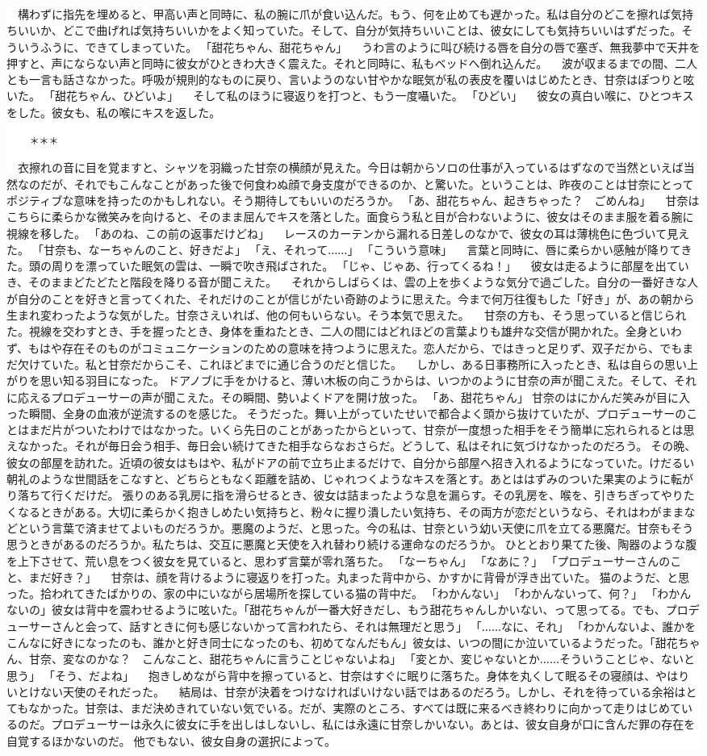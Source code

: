 　構わずに指先を埋めると、甲高い声と同時に、私の腕に爪が食い込んだ。もう、何を止めても遅かった。私は自分のどこを擦れば気持ちいいか、どこで曲げれば気持ちいいかをよく知っていた。そして、自分が気持ちいいことは、彼女にしても気持ちいいはずだった。そういうふうに、できてしまっていた。
「甜花ちゃん、甜花ちゃん」
　うわ言のように叫び続ける唇を自分の唇で塞ぎ、無我夢中で天井を押すと、声にならない声と同時に彼女がひときわ大きく震えた。それと同時に、私もベッドへ倒れ込んだ。
　波が収まるまでの間、二人とも一言も話さなかった。呼吸が規則的なものに戻り、言いようのない甘やかな眠気が私の表皮を覆いはじめたとき、甘奈はぽつりと呟いた。
「甜花ちゃん、ひどいよ」
　そして私のほうに寝返りを打つと、もう一度囁いた。
「ひどい」
　彼女の真白い喉に、ひとつキスをした。彼女も、私の喉にキスを返した。

		＊＊＊

　衣擦れの音に目を覚ますと、シャツを羽織った甘奈の横顔が見えた。今日は朝からソロの仕事が入っているはずなので当然といえば当然なのだが、それでもこんなことがあった後で何食わぬ顔で身支度ができるのか、と驚いた。ということは、昨夜のことは甘奈にとってポジティブな意味を持ったのかもしれない。そう期待してもいいのだろうか。
「あ、甜花ちゃん、起きちゃった？　ごめんね」
　甘奈はこちらに柔らかな微笑みを向けると、そのまま屈んでキスを落とした。面食らう私と目が合わないように、彼女はそのまま服を着る腕に視線を移した。
「あのね、この前の返事だけどね」
　レースのカーテンから漏れる日差しのなかで、彼女の耳は薄桃色に色づいて見えた。
「甘奈も、なーちゃんのこと、好きだよ」
「え、それって……」
「こういう意味」
　言葉と同時に、唇に柔らかい感触が降りてきた。頭の周りを漂っていた眠気の雲は、一瞬で吹き飛ばされた。
「じゃ、じゃあ、行ってくるね！」
　彼女は走るように部屋を出ていき、そのままどたどたと階段を降りる音が聞こえた。
　それからしばらくは、雲の上を歩くような気分で過ごした。自分の一番好きな人が自分のことを好きと言ってくれた、それだけのことが信じがたい奇跡のように思えた。今まで何万往復もした「好き」が、あの朝から生まれ変わったような気がした。甘奈さえいれば、他の何もいらない。そう本気で思えた。
　甘奈の方も、そう思っていると信じられた。視線を交わすとき、手を握ったとき、身体を重ねたとき、二人の間にはどれほどの言葉よりも雄弁な交信が開かれた。全身といわず、もはや存在そのものがコミュニケーションのための意味を持つように思えた。恋人だから、ではきっと足りず、双子だから、でもまだ欠けていた。私と甘奈だからこそ、これほどまでに通じ合うのだと信じた。
　しかし、ある日事務所に入ったとき、私は自らの思い上がりを思い知る羽目になった。
ドアノブに手をかけると、薄い木板の向こうからは、いつかのように甘奈の声が聞こえた。そして、それに応えるプロデューサーの声が聞こえた。その瞬間、勢いよくドアを開け放った。
「あ、甜花ちゃん」
甘奈のはにかんだ笑みが目に入った瞬間、全身の血液が逆流するのを感じた。
そうだった。舞い上がっていたせいで都合よく頭から抜けていたが、プロデューサーのことはまだ片がついたわけではなかった。いくら先日のことがあったからといって、甘奈が一度想った相手をそう簡単に忘れられるとは思えなかった。それが毎日会う相手、毎日会い続けてきた相手ならなおさらだ。どうして、私はそれに気づけなかったのだろう。
その晩、彼女の部屋を訪れた。近頃の彼女はもはや、私がドアの前で立ち止まるだけで、自分から部屋へ招き入れるようになっていた。けだるい朝礼のような世間話をこなすと、どちらともなく距離を詰め、じゃれつくようなキスを落とす。あとははずみのついた果実のように転がり落ちて行くだけだ。
張りのある乳房に指を滑らせるとき、彼女は詰まったような息を漏らす。その乳房を、喉を、引きちぎってやりたくなるときがある。大切に柔らかく抱きしめたい気持ちと、粉々に握り潰したい気持ち、その両方が恋だというなら、それはわがままなどという言葉で済ませてよいものだろうか。悪魔のようだ、と思った。今の私は、甘奈という幼い天使に爪を立てる悪魔だ。甘奈もそう思うときがあるのだろうか。私たちは、交互に悪魔と天使を入れ替わり続ける運命なのだろうか。
ひととおり果てた後、陶器のような腹を上下させて、荒い息をつく彼女を見ていると、思わず言葉が零れ落ちた。
「なーちゃん」
「なあに？」
「プロデューサーさんのこと、まだ好き？」
　甘奈は、顔を背けるように寝返りを打った。丸まった背中から、かすかに背骨が浮き出ていた。
猫のようだ、と思った。拾われてきたばかりの、家の中にいながら居場所を探している猫の背中だ。
「わかんない」
「わかんないって、何？」
「わかんないの」彼女は背中を震わせるように呟いた。「甜花ちゃんが一番大好きだし、もう甜花ちゃんしかいない、って思ってる。でも、プロデューサーさんと会って、話すときに何も感じないかって言われたら、それは無理だと思う」
「……なに、それ」
「わかんないよ、誰かをこんなに好きになったのも、誰かと好き同士になったのも、初めてなんだもん」彼女は、いつの間にか泣いているようだった。「甜花ちゃん、甘奈、変なのかな？　こんなこと、甜花ちゃんに言うことじゃないよね」
「変とか、変じゃないとか……そういうことじゃ、ないと思う」
「そう、だよね」
　抱きしめながら背中を擦っていると、甘奈はすぐに眠りに落ちた。身体を丸くして眠るその寝顔は、やはりいとけない天使のそれだった。
　結局は、甘奈が決着をつけなければいけない話ではあるのだろう。しかし、それを待っている余裕はとてもなかった。甘奈は、まだ決めきれていない気でいる。だが、実際のところ、すべては既に来るべき終わりに向かって走りはじめているのだ。プロデューサーは永久に彼女に手を出しはしないし、私には永遠に甘奈しかいない。あとは、彼女自身が口に含んだ罪の存在を自覚するほかないのだ。
他でもない、彼女自身の選択によって。
